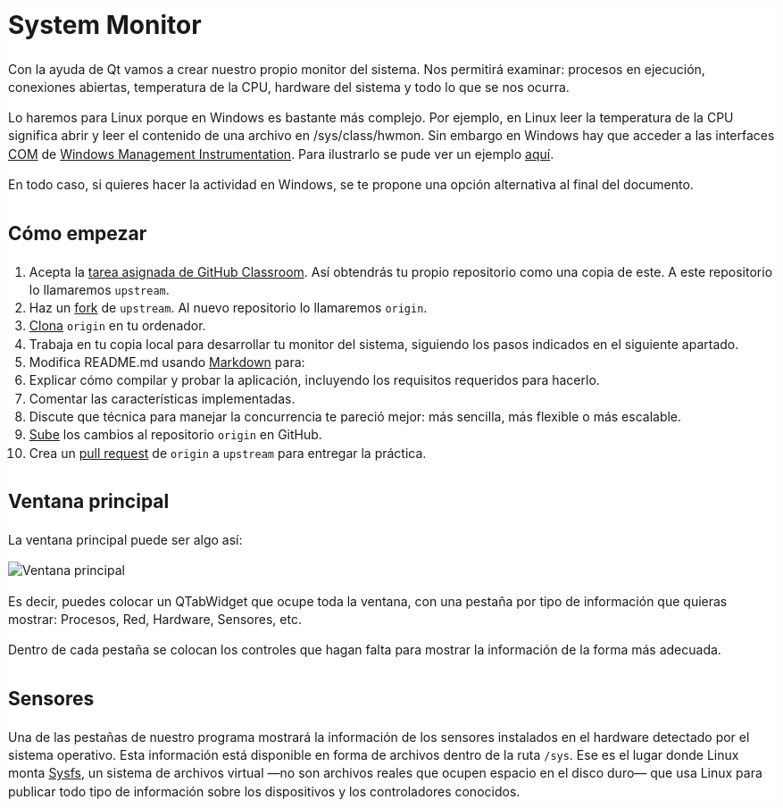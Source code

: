 # System Monitor

Con la ayuda de Qt vamos a crear nuestro propio monitor del sistema. Nos permitirá examinar: procesos en ejecución, conexiones abiertas, temperatura de la CPU, hardware del sistema y todo lo que se nos ocurra.

Lo haremos para Linux porque en Windows es bastante más complejo. Por ejemplo, en Linux leer la temperatura de la CPU significa abrir y leer el contenido de una archivo en /sys/class/hwmon. Sin embargo en Windows hay que acceder a las interfaces [COM](https://en.wikipedia.org/wiki/Component_Object_Model) de [Windows Management Instrumentation](https://en.wikipedia.org/wiki/Windows_Management_Instrumentation). Para ilustrarlo se pude ver un ejemplo [aquí](https://goo.gl/4GxxoB).

En todo caso, si quieres hacer la actividad en Windows, se te propone una opción alternativa al final del documento.

## Cómo empezar

 1. Acepta la [tarea asignada de GitHub Classroom](https://classroom.github.com/assignment-invitations/db3c0db7dc53b0bce07d4d2cf3826f97). Así obtendrás tu propio repositorio como una copia de este. A este repositorio lo llamaremos `upstream`.
 2. Haz un [fork](https://guides.github.com/activities/forking/) de `upstream`. Al nuevo repositorio lo llamaremos `origin`.
 3. [Clona](http://gitref.org/creating/#clone) `origin` en tu ordenador.
 4. Trabaja en tu copia local para desarrollar tu monitor del sistema, siguiendo los pasos indicados en el siguiente apartado.
 5. Modifica README.md usando [Markdown](https://guides.github.com/features/mastering-markdown/) para:
   1. Explicar cómo compilar y probar la aplicación, incluyendo los requisitos requeridos para hacerlo.
   2. Comentar las características implementadas.
   3. Discute que técnica para manejar la concurrencia te pareció mejor: más sencilla, más flexible o más escalable.
 5. [Sube](http://gitref.org/remotes/#push) los cambios al repositorio `origin` en GitHub.
 6. Crea un [pull request](https://help.github.com/articles/creating-a-pull-request) de `origin` a `upstream` para entregar la práctica.

## Ventana principal

La ventana principal puede ser algo así:

![Ventana principal](/../master/images/main-window.png)

Es decir, puedes colocar un QTabWidget que ocupe toda la ventana, con una pestaña por tipo de información que quieras mostrar: Procesos, Red, Hardware, Sensores, etc.

Dentro de cada pestaña se colocan los controles que hagan falta para mostrar la información de la forma más adecuada.

## Sensores

Una de las pestañas de nuestro programa mostrará la información de los sensores instalados en el hardware detectado por el sistema operativo. Esta información está disponible en forma de archivos dentro de la ruta `/sys`. Ese es el lugar donde Linux monta [Sysfs](https://es.wikipedia.org/wiki/Sysfs), un sistema de archivos virtual —no son archivos reales que ocupen espacio en el disco duro— que usa Linux para publicar todo tipo de información sobre los dispositivos y los controladores conocidos.
